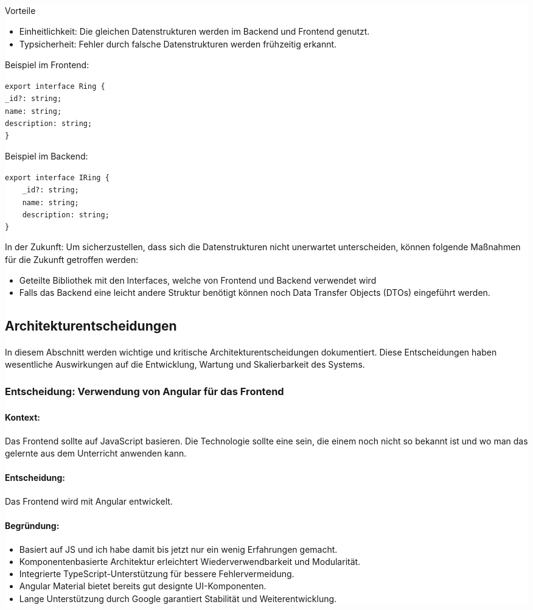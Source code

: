 Vorteile

* Einheitlichkeit: Die gleichen Datenstrukturen werden im Backend und Frontend genutzt.
* Typsicherheit: Fehler durch falsche Datenstrukturen werden frühzeitig erkannt.

Beispiel im Frontend:

```
export interface Ring {
_id?: string;
name: string;
description: string;
}
```

Beispiel im Backend:

```
export interface IRing { 
    _id?: string;
    name: string;
    description: string;
}
```

In der Zukunft:
Um sicherzustellen, dass sich die Datenstrukturen nicht unerwartet unterscheiden, können folgende
Maßnahmen für die Zukunft getroffen werden:

* Geteilte Bibliothek mit den Interfaces, welche von Frontend und Backend verwendet wird
* Falls das Backend eine leicht andere Struktur benötigt können noch Data Transfer Objects (DTOs)
  eingeführt werden.

## Architekturentscheidungen

In diesem Abschnitt werden wichtige und kritische Architekturentscheidungen dokumentiert. Diese
Entscheidungen haben wesentliche Auswirkungen auf die Entwicklung, Wartung und Skalierbarkeit des
Systems.

### Entscheidung: Verwendung von Angular für das Frontend

#### Kontext:

Das Frontend sollte auf JavaScript basieren. Die Technologie sollte eine sein, die einem noch nicht
so bekannt ist und wo man das gelernte aus dem Unterricht anwenden kann.

#### Entscheidung:

Das Frontend wird mit Angular entwickelt.

#### Begründung:

* Basiert auf JS und ich habe damit bis jetzt nur ein wenig Erfahrungen gemacht.
* Komponentenbasierte Architektur erleichtert Wiederverwendbarkeit und Modularität.
* Integrierte TypeScript-Unterstützung für bessere Fehlervermeidung.
* Angular Material bietet bereits gut designte UI-Komponenten.
* Lange Unterstützung durch Google garantiert Stabilität und Weiterentwicklung.
